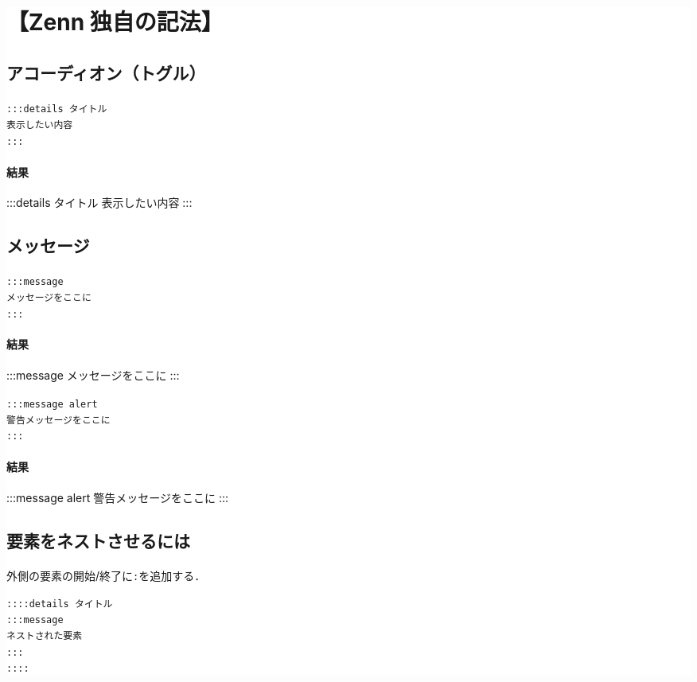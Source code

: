 # 【Zenn 独自の記法】

## アコーディオン（トグル）

```python:書き方
:::details タイトル
表示したい内容
:::
```

#### 結果

:::details タイトル
表示したい内容
:::

## メッセージ

```python:書き方
:::message
メッセージをここに
:::
```

#### 結果

:::message
メッセージをここに
:::

```python:書き方
:::message alert
警告メッセージをここに
:::
```

#### 結果

:::message alert
警告メッセージをここに
:::

## 要素をネストさせるには

外側の要素の開始/終了に`:`を追加する．

```python:書き方
::::details タイトル
:::message
ネストされた要素
:::
::::
```
